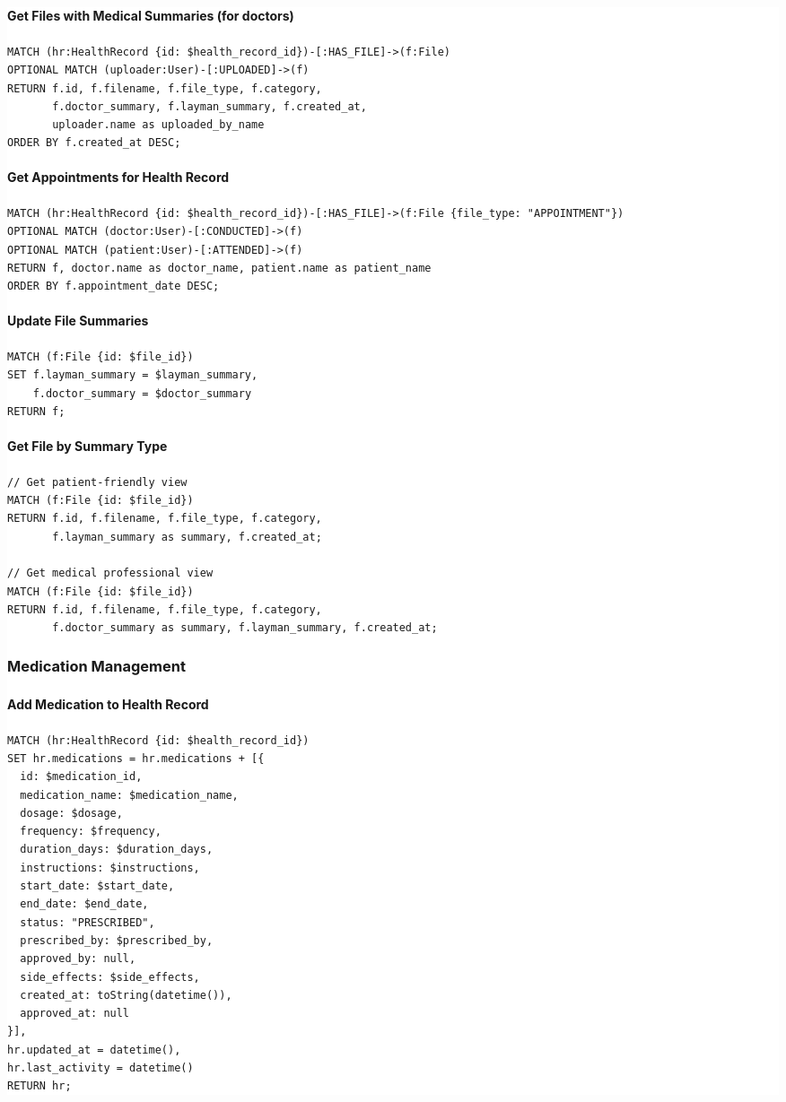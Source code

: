 #### Get Files with Medical Summaries (for doctors)
```cypher
MATCH (hr:HealthRecord {id: $health_record_id})-[:HAS_FILE]->(f:File)
OPTIONAL MATCH (uploader:User)-[:UPLOADED]->(f)
RETURN f.id, f.filename, f.file_type, f.category,
       f.doctor_summary, f.layman_summary, f.created_at,
       uploader.name as uploaded_by_name
ORDER BY f.created_at DESC;
```

#### Get Appointments for Health Record
```cypher
MATCH (hr:HealthRecord {id: $health_record_id})-[:HAS_FILE]->(f:File {file_type: "APPOINTMENT"})
OPTIONAL MATCH (doctor:User)-[:CONDUCTED]->(f)
OPTIONAL MATCH (patient:User)-[:ATTENDED]->(f)
RETURN f, doctor.name as doctor_name, patient.name as patient_name
ORDER BY f.appointment_date DESC;
```

#### Update File Summaries
```cypher
MATCH (f:File {id: $file_id})
SET f.layman_summary = $layman_summary,
    f.doctor_summary = $doctor_summary
RETURN f;
```

#### Get File by Summary Type
```cypher
// Get patient-friendly view
MATCH (f:File {id: $file_id})
RETURN f.id, f.filename, f.file_type, f.category,
       f.layman_summary as summary, f.created_at;

// Get medical professional view  
MATCH (f:File {id: $file_id})
RETURN f.id, f.filename, f.file_type, f.category,
       f.doctor_summary as summary, f.layman_summary, f.created_at;
```

### Medication Management

#### Add Medication to Health Record
```cypher
MATCH (hr:HealthRecord {id: $health_record_id})
SET hr.medications = hr.medications + [{
  id: $medication_id,
  medication_name: $medication_name,
  dosage: $dosage,
  frequency: $frequency,
  duration_days: $duration_days,
  instructions: $instructions,
  start_date: $start_date,
  end_date: $end_date,
  status: "PRESCRIBED",
  prescribed_by: $prescribed_by,
  approved_by: null,
  side_effects: $side_effects,
  created_at: toString(datetime()),
  approved_at: null
}],
hr.updated_at = datetime(),
hr.last_activity = datetime()
RETURN hr;
```
